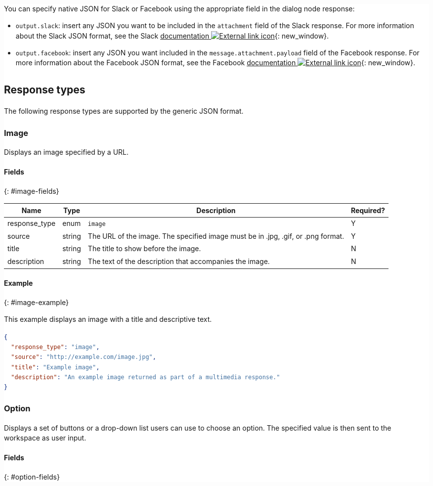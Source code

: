 You can specify native JSON for Slack or Facebook using the appropriate field in the dialog node response:

- `output.slack`: insert any JSON you want to be included in the `attachment` field of the Slack response. For more information about the Slack JSON format, see the Slack [documentation ![External link icon](../../icons/launch-glyph.svg "External link icon")](https://api.slack.com/docs/message-attachments){: new_window}.

- `output.facebook`: insert any JSON you want included in the `message.attachment.payload` field of the Facebook response. For more information about the Facebook JSON format, see the Facebook [documentation ![External link icon](../../icons/launch-glyph.svg "External link icon")](https://developers.facebook.com/docs/messenger-platform/send-messages/templates){: new_window}.

## Response types

The following response types are supported by the generic JSON format.

### Image

Displays an image specified by a URL.

#### Fields
{: #image-fields}

| Name          | Type   | Description                        | Required? |
|---------------|--------|------------------------------------|-----------|
| response_type | enum   | `image`                            | Y         |
| source        | string | The URL of the image. The specified image must be in .jpg, .gif, or .png format. | Y |
| title         | string | The title to show before the image.| N         |
| description   | string | The text of the description that accompanies the image. | N |

#### Example
{: #image-example}

This example displays an image with a title and descriptive text.

```json
{
  "response_type": "image",
  "source": "http://example.com/image.jpg",
  "title": "Example image",
  "description": "An example image returned as part of a multimedia response."
}
```

### Option

Displays a set of buttons or a drop-down list users can use to choose an option. The specified value is then sent to the workspace as user input.

#### Fields
{: #option-fields}
